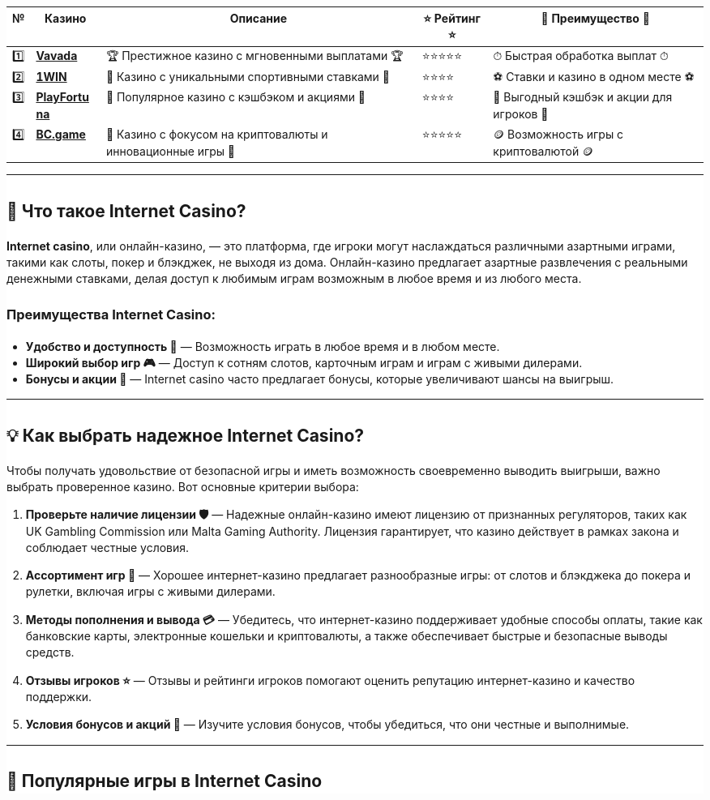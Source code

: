 | №  | Казино | Описание | ⭐️ Рейтинг ⭐️ | 🎉 Преимущество 🎉 |
|----|--------|----------|---------------|--------------------|
| 1️⃣ | **[Vavada](https://vavadapartner.pro/?promo=ea5c9275-6854-4505-94fc-95ab18221945-linkb2)** | 🏆 Престижное казино с мгновенными выплатами 🏆 | ⭐️⭐️⭐️⭐️⭐️ | ⏱ Быстрая обработка выплат ⏱ |
| 2️⃣ | **[1WIN](https://brandplay.link/smXVpBbG)** | 🏅 Казино с уникальными спортивными ставками 🏅 | ⭐️⭐️⭐️⭐️ | ⚽️ Ставки и казино в одном месте ⚽️ |
| 3️⃣ | **[PlayFortuna](https://fortunapromo.net/alt/playfortuna/registration?0dc4a9362a71feb7e3f165fb8e766f70)** | 🎉 Популярное казино с кэшбэком и акциями 🎉 | ⭐️⭐️⭐️⭐️ | 💸 Выгодный кэшбэк и акции для игроков 💸 |
| 4️⃣ | **[BC.game](https://partnerbcgame.com/dcc53d441)** | 🔗 Казино с фокусом на криптовалюты и инновационные игры 🔗 | ⭐️⭐️⭐️⭐️⭐️ | 🪙 Возможность игры с криптовалютой 🪙 |

---

## 🎲 Что такое Internet Casino?

**Internet casino**, или онлайн-казино, — это платформа, где игроки могут наслаждаться различными азартными играми, такими как слоты, покер и блэкджек, не выходя из дома. Онлайн-казино предлагает азартные развлечения с реальными денежными ставками, делая доступ к любимым играм возможным в любое время и из любого места.

### Преимущества Internet Casino:

- **Удобство и доступность 📲** — Возможность играть в любое время и в любом месте.
- **Широкий выбор игр 🎮** — Доступ к сотням слотов, карточным играм и играм с живыми дилерами.
- **Бонусы и акции 🎁** — Internet casino часто предлагает бонусы, которые увеличивают шансы на выигрыш.

---

## 💡 Как выбрать надежное Internet Casino?

Чтобы получать удовольствие от безопасной игры и иметь возможность своевременно выводить выигрыши, важно выбрать проверенное казино. Вот основные критерии выбора:

1. **Проверьте наличие лицензии 🛡️** — Надежные онлайн-казино имеют лицензию от признанных регуляторов, таких как UK Gambling Commission или Malta Gaming Authority. Лицензия гарантирует, что казино действует в рамках закона и соблюдает честные условия.

2. **Ассортимент игр 🎰** — Хорошее интернет-казино предлагает разнообразные игры: от слотов и блэкджека до покера и рулетки, включая игры с живыми дилерами.

3. **Методы пополнения и вывода 💳** — Убедитесь, что интернет-казино поддерживает удобные способы оплаты, такие как банковские карты, электронные кошельки и криптовалюты, а также обеспечивает быстрые и безопасные выводы средств.

4. **Отзывы игроков ⭐** — Отзывы и рейтинги игроков помогают оценить репутацию интернет-казино и качество поддержки.

5. **Условия бонусов и акций 🎁** — Изучите условия бонусов, чтобы убедиться, что они честные и выполнимые.

---

## 🎰 Популярные игры в Internet Casino
